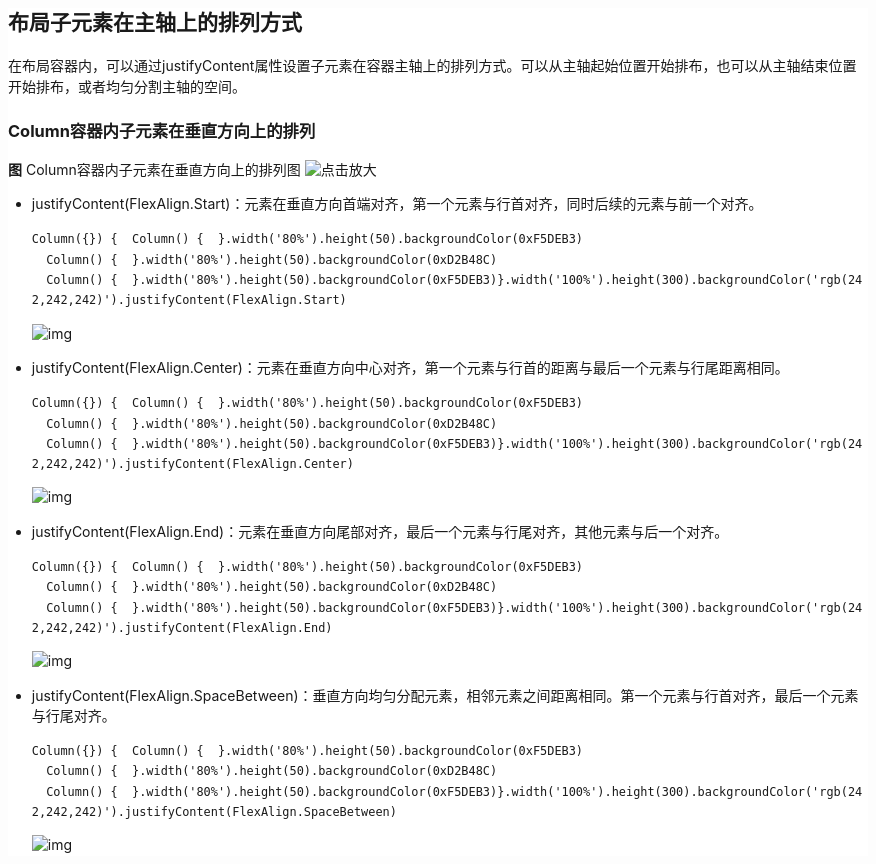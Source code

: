 

## 布局子元素在主轴上的排列方式

在布局容器内，可以通过justifyContent属性设置子元素在容器主轴上的排列方式。可以从主轴起始位置开始排布，也可以从主轴结束位置开始排布，或者均匀分割主轴的空间。



### Column容器内子元素在垂直方向上的排列

**图** Column容器内子元素在垂直方向上的排列图
![点击放大](https://alliance-communityfile-drcn.dbankcdn.com/FileServer/getFile/cmtyPub/011/111/111/0000000000011111111.20240221144217.43520345833260722511440171156229:50001231000000:2800:862C1C071DD4CC7D7F0F7E6EAF0B87E324C11526C1C39C40E2D62AB243346279.png?needInitFileName=true?needInitFileName=true?needInitFileName=true?needInitFileName=true)

- justifyContent(FlexAlign.Start)：元素在垂直方向首端对齐，第一个元素与行首对齐，同时后续的元素与前一个对齐。

  ```
  Column({}) {  Column() {  }.width('80%').height(50).backgroundColor(0xF5DEB3)
    Column() {  }.width('80%').height(50).backgroundColor(0xD2B48C)
    Column() {  }.width('80%').height(50).backgroundColor(0xF5DEB3)}.width('100%').height(300).backgroundColor('rgb(242,242,242)').justifyContent(FlexAlign.Start)
  ```

  ![img](https://alliance-communityfile-drcn.dbankcdn.com/FileServer/getFile/cmtyPub/011/111/111/0000000000011111111.20240221144217.49425729001836312283477718791608:50001231000000:2800:A17ED27A3D05A2C170CA52CB7805840E517F1E649A21303844F0BC1BBB5DFDF0.png?needInitFileName=true?needInitFileName=true?needInitFileName=true?needInitFileName=true)

- justifyContent(FlexAlign.Center)：元素在垂直方向中心对齐，第一个元素与行首的距离与最后一个元素与行尾距离相同。

  ```
  Column({}) {  Column() {  }.width('80%').height(50).backgroundColor(0xF5DEB3)
    Column() {  }.width('80%').height(50).backgroundColor(0xD2B48C)
    Column() {  }.width('80%').height(50).backgroundColor(0xF5DEB3)}.width('100%').height(300).backgroundColor('rgb(242,242,242)').justifyContent(FlexAlign.Center)
  ```

  ![img](https://alliance-communityfile-drcn.dbankcdn.com/FileServer/getFile/cmtyPub/011/111/111/0000000000011111111.20240221144218.15192948641730896978458625032499:50001231000000:2800:F0DC29C9ACDCBA0E37FCC64BF753C76779B9D47F6E91D9F1620EF5C0D9BDCCC3.png?needInitFileName=true?needInitFileName=true?needInitFileName=true?needInitFileName=true)

- justifyContent(FlexAlign.End)：元素在垂直方向尾部对齐，最后一个元素与行尾对齐，其他元素与后一个对齐。

  ```
  Column({}) {  Column() {  }.width('80%').height(50).backgroundColor(0xF5DEB3)
    Column() {  }.width('80%').height(50).backgroundColor(0xD2B48C)
    Column() {  }.width('80%').height(50).backgroundColor(0xF5DEB3)}.width('100%').height(300).backgroundColor('rgb(242,242,242)').justifyContent(FlexAlign.End)
  ```

  ![img](https://alliance-communityfile-drcn.dbankcdn.com/FileServer/getFile/cmtyPub/011/111/111/0000000000011111111.20240221144218.31999112730718080466416008586536:50001231000000:2800:75247DD3D3888E06C475826612F02E538D85FABEAE0433740A028BCEE6B0D657.png?needInitFileName=true?needInitFileName=true?needInitFileName=true?needInitFileName=true)

- justifyContent(FlexAlign.SpaceBetween)：垂直方向均匀分配元素，相邻元素之间距离相同。第一个元素与行首对齐，最后一个元素与行尾对齐。

  ```
  Column({}) {  Column() {  }.width('80%').height(50).backgroundColor(0xF5DEB3)
    Column() {  }.width('80%').height(50).backgroundColor(0xD2B48C)
    Column() {  }.width('80%').height(50).backgroundColor(0xF5DEB3)}.width('100%').height(300).backgroundColor('rgb(242,242,242)').justifyContent(FlexAlign.SpaceBetween)
  ```

  ![img](https://alliance-communityfile-drcn.dbankcdn.com/FileServer/getFile/cmtyPub/011/111/111/0000000000011111111.20240221144218.87777067975123957302668624991275:50001231000000:2800:643FDC67CD3B942EE5F854601D25E0FC4CEB040BE5F044B5DCCE47E58DD2B823.png?needInitFileName=true?needInitFileName=true?needInitFileName=true?needInitFileName=true)
